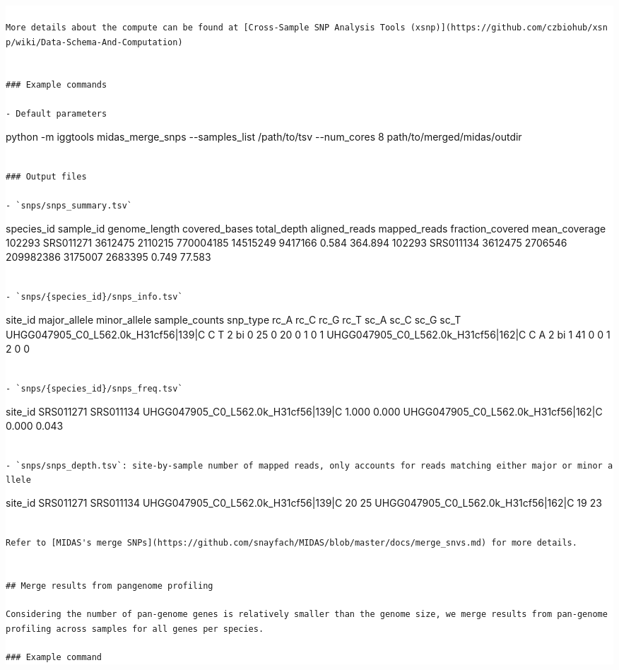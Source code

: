    ```

More details about the compute can be found at [Cross-Sample SNP Analysis Tools (xsnp)](https://github.com/czbiohub/xsnp/wiki/Data-Schema-And-Computation)


### Example commands

- Default parameters

   ```
   python -m iggtools midas_merge_snps --samples_list /path/to/tsv --num_cores 8 path/to/merged/midas/outdir
   ```

### Output files

- `snps/snps_summary.tsv`

   ```
   species_id sample_id  genome_length  covered_bases  total_depth  aligned_reads  mapped_reads  fraction_covered  mean_coverage
   102293     SRS011271  3612475        2110215        770004185    14515249       9417166       0.584             364.894
   102293     SRS011134  3612475        2706546        209982386    3175007        2683395       0.749             77.583
   ```

- `snps/{species_id}/snps_info.tsv`

   ```
   site_id                              major_allele  minor_allele sample_counts snp_type  rc_A    rc_C    rc_G    rc_T    sc_A    sc_C    sc_G    sc_T
   UHGG047905_C0_L562.0k_H31cf56|139|C  C             T            2             bi        0       25      0       20      0       1       0       1
   UHGG047905_C0_L562.0k_H31cf56|162|C  C             A            2             bi        1       41      0       0       1       2       0       0
   ```

- `snps/{species_id}/snps_freq.tsv`

  ```
  site_id                                 SRS011271   SRS011134
  UHGG047905_C0_L562.0k_H31cf56|139|C     1.000       0.000
  UHGG047905_C0_L562.0k_H31cf56|162|C     0.000       0.043
  ```

- `snps/snps_depth.tsv`: site-by-sample number of mapped reads, only accounts for reads matching either major or minor allele

  ```
  site_id                                 SRS011271   SRS011134
  UHGG047905_C0_L562.0k_H31cf56|139|C     20          25
  UHGG047905_C0_L562.0k_H31cf56|162|C     19          23
  ```

Refer to [MIDAS's merge SNPs](https://github.com/snayfach/MIDAS/blob/master/docs/merge_snvs.md) for more details.


## Merge results from pangenome profiling

Considering the number of pan-genome genes is relatively smaller than the genome size, we merge results from pan-genome profiling across samples for all genes per species.

### Example command
  ```